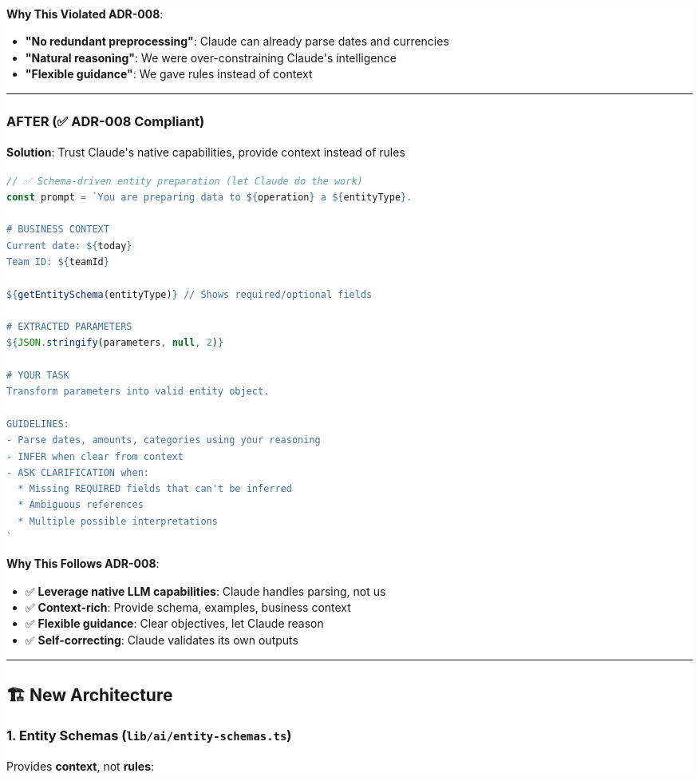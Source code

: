 ```typescript
```

**Why This Violated ADR-008**:
- **"No redundant preprocessing"**: Claude can already parse dates and currencies
- **"Natural reasoning"**: We were over-constraining Claude's intelligence
- **"Flexible guidance"**: We gave rules instead of context

---

### AFTER (✅ ADR-008 Compliant)

**Solution**: Trust Claude's native capabilities, provide context instead of rules

```typescript
// ✅ Schema-driven entity preparation (let Claude do the work)
const prompt = `You are preparing data to ${operation} a ${entityType}.

# BUSINESS CONTEXT
Current date: ${today}
Team ID: ${teamId}

${getEntitySchema(entityType)} // Shows required/optional fields

# EXTRACTED PARAMETERS
${JSON.stringify(parameters, null, 2)}

# YOUR TASK
Transform parameters into valid entity object.

GUIDELINES:
- Parse dates, amounts, categories using your reasoning
- INFER when clear from context
- ASK CLARIFICATION when:
  * Missing REQUIRED fields that can't be inferred
  * Ambiguous references
  * Multiple possible interpretations
`
```

**Why This Follows ADR-008**:
- ✅ **Leverage native LLM capabilities**: Claude handles parsing, not us
- ✅ **Context-rich**: Provide schema, examples, business context
- ✅ **Flexible guidance**: Clear objectives, let Claude reason
- ✅ **Self-correcting**: Claude validates its own outputs

---

## 🏗️ New Architecture

### 1. Entity Schemas (`lib/ai/entity-schemas.ts`)

Provides **context**, not **rules**:

